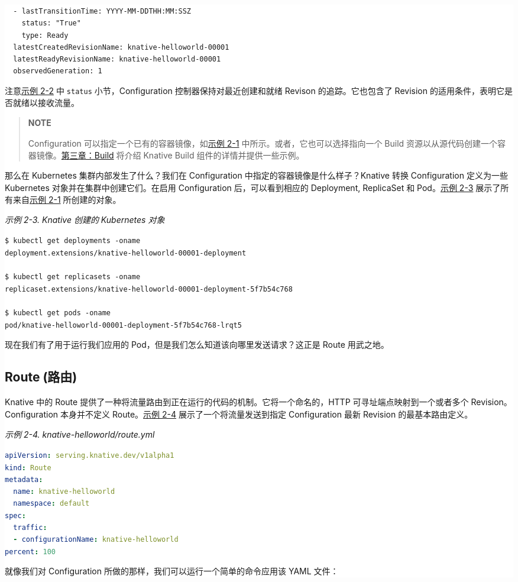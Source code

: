```
  - lastTransitionTime: YYYY-MM-DDTHH:MM:SSZ
    status: "True"
    type: Ready
  latestCreatedRevisionName: knative-helloworld-00001
  latestReadyRevisionName: knative-helloworld-00001
  observedGeneration: 1
```

注意[示例 2-2](#example-2-2) 中 `status` 小节，Configuration 控制器保持对最近创建和就绪 Revison 的追踪。它也包含了 Revision 的适用条件，表明它是否就绪以接收流量。

> **NOTE**
>
> Configuration 可以指定一个已有的容器镜像，如[示例 2-1](#example-2-1) 中所示。或者，它也可以选择指向一个 Build 资源以从源代码创建一个容器镜像。[第三章：Build](./build.md) 将介绍 Knative Build 组件的详情并提供一些示例。
>

那么在 Kubernetes 集群内部发生了什么？我们在 Configuration 中指定的容器镜像是什么样子？Knative 转换 Configuration 定义为一些 Kubernetes 对象并在集群中创建它们。在启用 Configuration 后，可以看到相应的 Deployment, ReplicaSet 和 Pod。[示例 2-3](#example-2-3) 展示了所有来自[示例 2-1](#example-2-1) 所创建的对象。

<span id="example-2-3">*示例 2-3. Knative 创建的 Kubernetes 对象* </span>

```shell
$ kubectl get deployments -oname
deployment.extensions/knative-helloworld-00001-deployment

$ kubectl get replicasets -oname
replicaset.extensions/knative-helloworld-00001-deployment-5f7b54c768

$ kubectl get pods -oname
pod/knative-helloworld-00001-deployment-5f7b54c768-lrqt5
```

现在我们有了用于运行我们应用的 Pod，但是我们怎么知道该向哪里发送请求？这正是 Route 用武之地。

## Route (路由)
Knative 中的 Route 提供了一种将流量路由到正在运行的代码的机制。它将一个命名的，HTTP 可寻址端点映射到一个或者多个 Revision。Configuration 本身并不定义 Route。[示例 2-4](#example-2-4) 展示了一个将流量发送到指定 Configuration 最新 Revision 的最基本路由定义。

*<span id="example-2-4">示例 2-4. knative-helloworld/route.yml</span>*

```yaml
apiVersion: serving.knative.dev/v1alpha1
kind: Route
metadata:
  name: knative-helloworld
  namespace: default
spec:
  traffic:
  - configurationName: knative-helloworld
percent: 100
```

就像我们对 Configuration 所做的那样，我们可以运行一个简单的命令应用该 YAML 文件：
